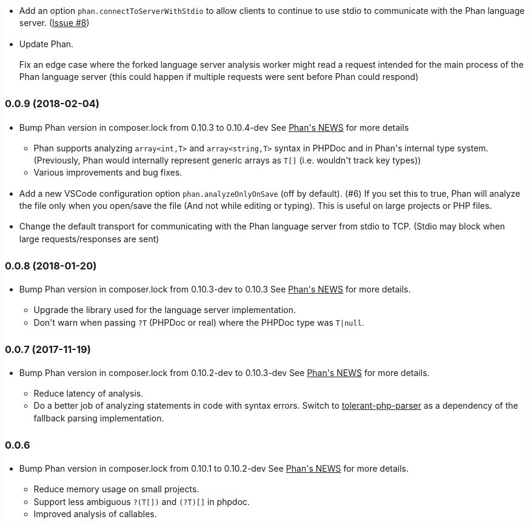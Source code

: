 - Add an option  `phan.connectToServerWithStdio` to allow clients to continue to use stdio to communicate with the Phan language server. ([Issue #8](https://github.com/TysonAndre/vscode-php-phan/issues/8))
- Update Phan.

  Fix an edge case where the forked language server analysis worker might read a request
  intended for the main process of the Phan language server (this could happen if multiple requests were sent before Phan could respond)

### 0.0.9 (2018-02-04)

- Bump Phan version in composer.lock from 0.10.3 to 0.10.4-dev
  See [Phan's NEWS](https://raw.githubusercontent.com/phan/phan/fbb3be4fd6953fa9a56eb765e5c6d07d538640cb/NEWS) for more details

  - Phan supports analyzing `array<int,T>` and `array<string,T>` syntax in PHPDoc and in Phan's internal type system.
    (Previously, Phan would internally represent generic arrays as `T[]` (i.e. wouldn't track key types))
  - Various improvements and bug fixes.
- Add a new VSCode configuration option `phan.analyzeOnlyOnSave` (off by default). (#6)
  If you set this to true, Phan will analyze the file only when you open/save the file (And not while editing or typing).
  This is useful on large projects or PHP files.
- Change the default transport for communicating with the Phan language server from stdio to TCP.
  (Stdio may block when large requests/responses are sent)

### 0.0.8 (2018-01-20)

- Bump Phan version in composer.lock from 0.10.3-dev to 0.10.3
  See [Phan's NEWS](https://raw.githubusercontent.com/phan/phan/0.10.3/NEWS) for more details.

  - Upgrade the library used for the language server implementation.
  - Don't warn when passing `?T` (PHPDoc or real) where the PHPDoc type was `T|null`.

### 0.0.7 (2017-11-19)

- Bump Phan version in composer.lock from 0.10.2-dev to 0.10.3-dev
  See [Phan's NEWS](https://raw.githubusercontent.com/phan/phan/7f51effeec2ef1a947b02708f8f6f6993ce33514/NEWS) for more details.

  - Reduce latency of analysis.
  - Do a better job of analyzing statements in code with syntax errors.
    Switch to [tolerant-php-parser](https://github.com/Microsoft/tolerant-php-parser)
    as a dependency of the fallback parsing implementation.

### 0.0.6

- Bump Phan version in composer.lock from 0.10.1 to 0.10.2-dev
  See [Phan's NEWS](https://raw.githubusercontent.com/phan/phan/b9d02d97fd1d18e007b25a4ab17f9b7fdc4ba403/NEWS) for more details.

  - Reduce memory usage on small projects.
  - Support less ambiguous `?(T[])` and `(?T)[]` in phpdoc.
  - Improved analysis of callables.
